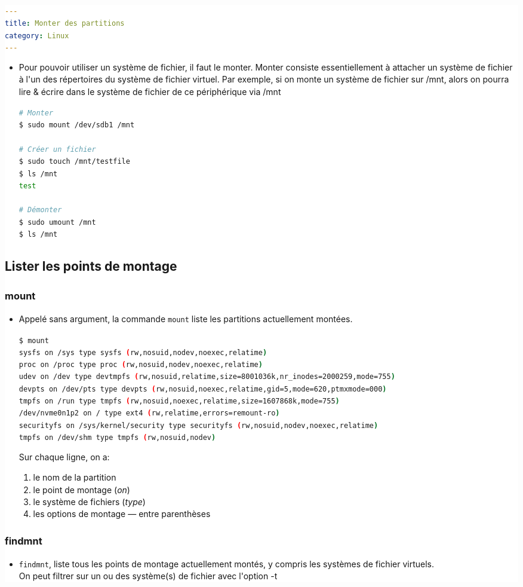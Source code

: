 ```yaml
---
title: Monter des partitions
category: Linux
---
```


* Pour pouvoir utiliser un système de fichier, il faut le monter. Monter consiste essentiellement à attacher un système de fichier à l'un des répertoires du système de fichier virtuel. Par exemple, si on monte un système de fichier sur /mnt, alors on pourra lire & écrire dans le système de fichier de ce périphérique via /mnt

  ``` bash
  # Monter
  $ sudo mount /dev/sdb1 /mnt

  # Créer un fichier
  $ sudo touch /mnt/testfile
  $ ls /mnt
  test

  # Démonter
  $ sudo umount /mnt
  $ ls /mnt
  ```

## Lister les points de montage

### mount

* Appelé sans argument, la commande `mount` liste les partitions actuellement montées.

  ``` bash
  $ mount
  sysfs on /sys type sysfs (rw,nosuid,nodev,noexec,relatime)
  proc on /proc type proc (rw,nosuid,nodev,noexec,relatime)
  udev on /dev type devtmpfs (rw,nosuid,relatime,size=8001036k,nr_inodes=2000259,mode=755)
  devpts on /dev/pts type devpts (rw,nosuid,noexec,relatime,gid=5,mode=620,ptmxmode=000)
  tmpfs on /run type tmpfs (rw,nosuid,noexec,relatime,size=1607868k,mode=755)
  /dev/nvme0n1p2 on / type ext4 (rw,relatime,errors=remount-ro)
  securityfs on /sys/kernel/security type securityfs (rw,nosuid,nodev,noexec,relatime)
  tmpfs on /dev/shm type tmpfs (rw,nosuid,nodev)
  ```

  Sur chaque ligne, on a:
  1. le nom de la partition
  2. le point de montage (*on*)
  3. le système de fichiers (*type*)
  4. les options de montage — entre parenthèses

### findmnt

* `findmnt`, liste tous les points de montage actuellement montés, y compris les systèmes de fichier virtuels.  
  On peut filtrer sur un ou des système(s) de fichier avec l'option -t
